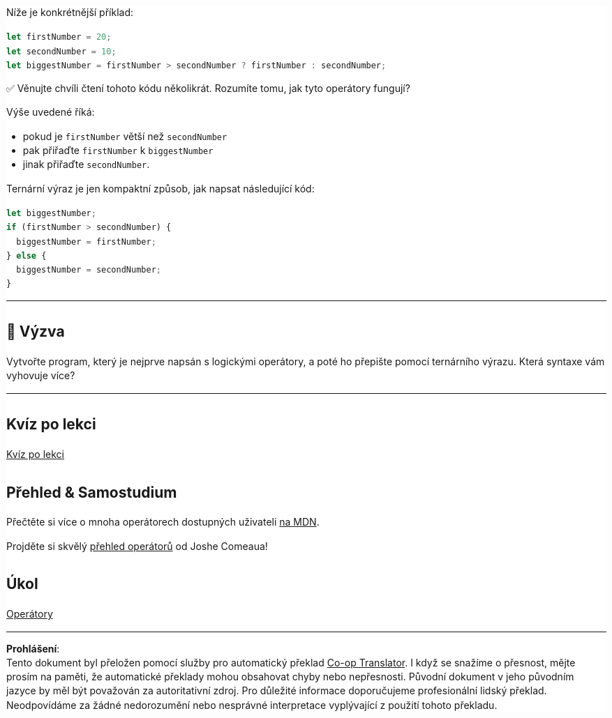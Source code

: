 Níže je konkrétnější příklad:

```javascript
let firstNumber = 20;
let secondNumber = 10;
let biggestNumber = firstNumber > secondNumber ? firstNumber : secondNumber;
```

✅ Věnujte chvíli čtení tohoto kódu několikrát. Rozumíte tomu, jak tyto operátory fungují?

Výše uvedené říká:

- pokud je `firstNumber` větší než `secondNumber`
- pak přiřaďte `firstNumber` k `biggestNumber`
- jinak přiřaďte `secondNumber`.

Ternární výraz je jen kompaktní způsob, jak napsat následující kód:

```javascript
let biggestNumber;
if (firstNumber > secondNumber) {
  biggestNumber = firstNumber;
} else {
  biggestNumber = secondNumber;
}
```

---

## 🚀 Výzva

Vytvořte program, který je nejprve napsán s logickými operátory, a poté ho přepište pomocí ternárního výrazu. Která syntaxe vám vyhovuje více?

---

## Kvíz po lekci

[Kvíz po lekci](https://ashy-river-0debb7803.1.azurestaticapps.net/quiz/12)

## Přehled & Samostudium

Přečtěte si více o mnoha operátorech dostupných uživateli [na MDN](https://developer.mozilla.org/docs/Web/JavaScript/Reference/Operators).

Projděte si skvělý [přehled operátorů](https://joshwcomeau.com/operator-lookup/) od Joshe Comeaua!

## Úkol

[Operátory](assignment.md)

---

**Prohlášení**:  
Tento dokument byl přeložen pomocí služby pro automatický překlad [Co-op Translator](https://github.com/Azure/co-op-translator). I když se snažíme o přesnost, mějte prosím na paměti, že automatické překlady mohou obsahovat chyby nebo nepřesnosti. Původní dokument v jeho původním jazyce by měl být považován za autoritativní zdroj. Pro důležité informace doporučujeme profesionální lidský překlad. Neodpovídáme za žádné nedorozumění nebo nesprávné interpretace vyplývající z použití tohoto překladu.